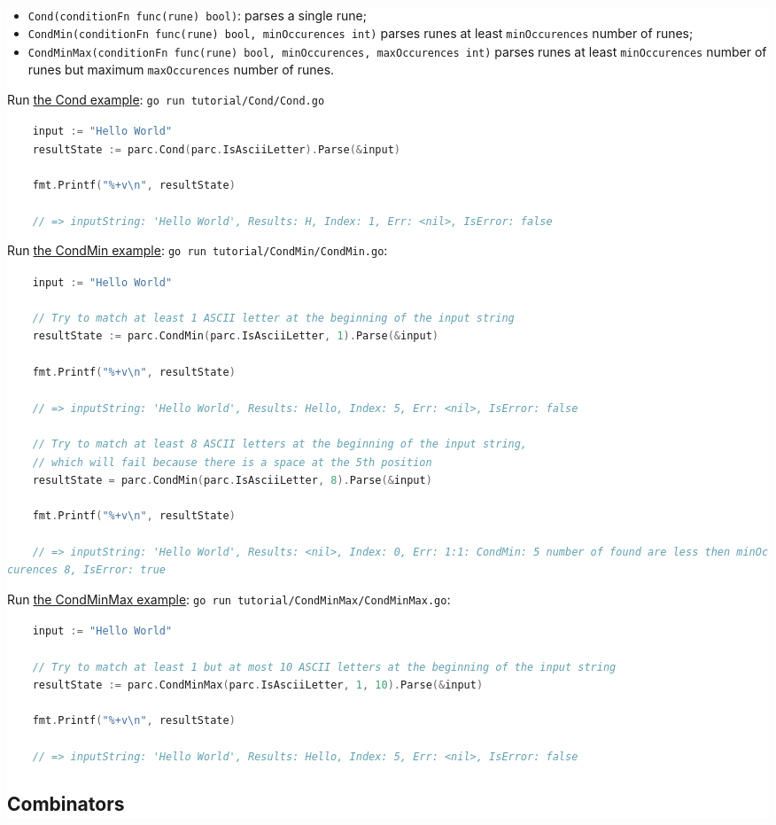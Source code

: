 - `Cond(conditionFn func(rune) bool)`: parses a single rune;
- `CondMin(conditionFn func(rune) bool, minOccurences int)` parses runes at least `minOccurences` number of runes;
- `CondMinMax(conditionFn func(rune) bool, minOccurences, maxOccurences int)`
  parses runes at least `minOccurences` number of runes but maximum `maxOccurences` number of runes.

Run [the Cond example](Cond/Cond.go): `go run tutorial/Cond/Cond.go`

```go
	input := "Hello World"
	resultState := parc.Cond(parc.IsAsciiLetter).Parse(&input)

	fmt.Printf("%+v\n", resultState)
    
	// => inputString: 'Hello World', Results: H, Index: 1, Err: <nil>, IsError: false
```

Run [the CondMin example](CondMin/CondMin.go): `go run tutorial/CondMin/CondMin.go`:

```go
	input := "Hello World"

	// Try to match at least 1 ASCII letter at the beginning of the input string
	resultState := parc.CondMin(parc.IsAsciiLetter, 1).Parse(&input)

	fmt.Printf("%+v\n", resultState)

	// => inputString: 'Hello World', Results: Hello, Index: 5, Err: <nil>, IsError: false

	// Try to match at least 8 ASCII letters at the beginning of the input string,
	// which will fail because there is a space at the 5th position
	resultState = parc.CondMin(parc.IsAsciiLetter, 8).Parse(&input)

	fmt.Printf("%+v\n", resultState)

    // => inputString: 'Hello World', Results: <nil>, Index: 0, Err: 1:1: CondMin: 5 number of found are less then minOccurences 8, IsError: true
```

Run [the CondMinMax example](CondMin/CondMinMax.go): `go run tutorial/CondMinMax/CondMinMax.go`:


```go
	input := "Hello World"

	// Try to match at least 1 but at most 10 ASCII letters at the beginning of the input string
	resultState := parc.CondMinMax(parc.IsAsciiLetter, 1, 10).Parse(&input)

	fmt.Printf("%+v\n", resultState)

	// => inputString: 'Hello World', Results: Hello, Index: 5, Err: <nil>, IsError: false
```

## Combinators

